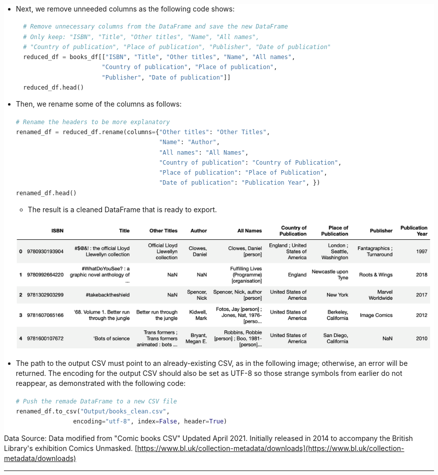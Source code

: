 * Next, we remove unneeded columns as the following code shows:

  ```python
    # Remove unnecessary columns from the DataFrame and save the new DataFrame
    # Only keep: "ISBN", "Title", "Other titles", "Name", "All names",
    # "Country of publication", "Place of publication", "Publisher", "Date of publication"
    reduced_df = books_df[["ISBN", "Title", "Other titles", "Name", "All names",
                          "Country of publication", "Place of publication",
                          "Publisher", "Date of publication"]]
    reduced_df.head()
    ```

* Then, we rename some of the columns as follows:

  ```python
  # Rename the headers to be more explanatory
  renamed_df = reduced_df.rename(columns={"Other titles": "Other Titles",
                                          "Name": "Author",
                                          "All names": "All Names",
                                          "Country of publication": "Country of Publication",
                                          "Place of publication": "Place of Publication",
                                          "Date of publication": "Publication Year", })
  renamed_df.head()
  ```

    * The result is a cleaned DataFrame that is ready to export.

    ![Cleaned comic book DataFrame](Images/10-ComicBooks_Clean_DataFrame.png)

* The path to the output CSV must point to an already-existing CSV, as in the following image; otherwise, an error will be returned. The encoding for the output CSV should also be set as UTF-8 so those strange symbols from earlier do not reappear, as demonstrated with the following code:

  ```python
  # Push the remade DataFrame to a new CSV file
  renamed_df.to_csv("Output/books_clean.csv",
                  encoding="utf-8", index=False, header=True)
  ```

Data Source: Data modified from "Comic books CSV" Updated April 2021. Initially released in 2014 to accompany the British Library's exhibition Comics Unmasked. [https://www.bl.uk/collection-metadata/downloads](https://www.bl.uk/collection-metadata/downloads)

---